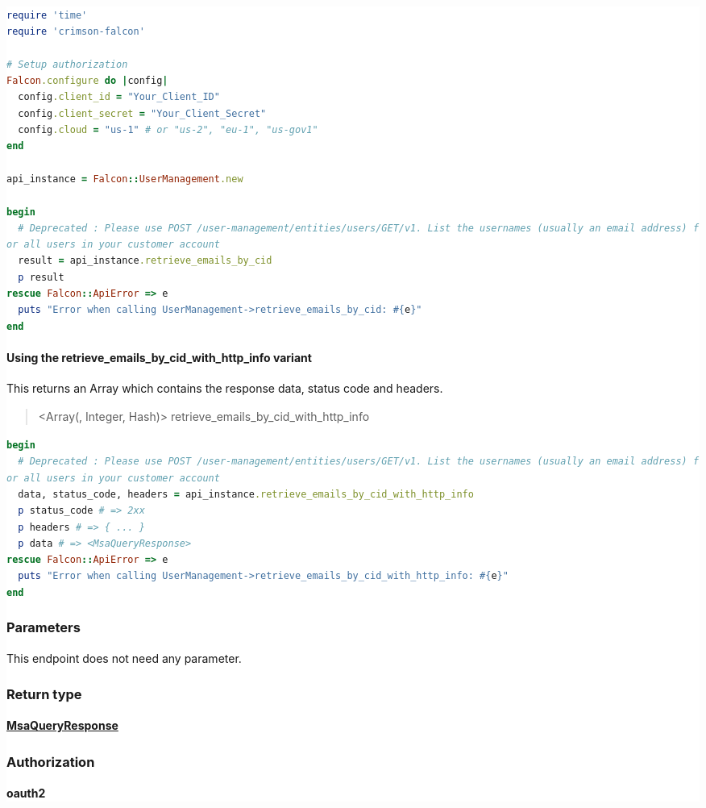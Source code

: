 ```ruby
require 'time'
require 'crimson-falcon'

# Setup authorization
Falcon.configure do |config|
  config.client_id = "Your_Client_ID"
  config.client_secret = "Your_Client_Secret"
  config.cloud = "us-1" # or "us-2", "eu-1", "us-gov1"
end

api_instance = Falcon::UserManagement.new

begin
  # Deprecated : Please use POST /user-management/entities/users/GET/v1. List the usernames (usually an email address) for all users in your customer account
  result = api_instance.retrieve_emails_by_cid
  p result
rescue Falcon::ApiError => e
  puts "Error when calling UserManagement->retrieve_emails_by_cid: #{e}"
end
```

#### Using the retrieve_emails_by_cid_with_http_info variant

This returns an Array which contains the response data, status code and headers.

> <Array(<MsaQueryResponse>, Integer, Hash)> retrieve_emails_by_cid_with_http_info

```ruby
begin
  # Deprecated : Please use POST /user-management/entities/users/GET/v1. List the usernames (usually an email address) for all users in your customer account
  data, status_code, headers = api_instance.retrieve_emails_by_cid_with_http_info
  p status_code # => 2xx
  p headers # => { ... }
  p data # => <MsaQueryResponse>
rescue Falcon::ApiError => e
  puts "Error when calling UserManagement->retrieve_emails_by_cid_with_http_info: #{e}"
end
```

### Parameters

This endpoint does not need any parameter.

### Return type

[**MsaQueryResponse**](MsaQueryResponse.md)

### Authorization

**oauth2**
